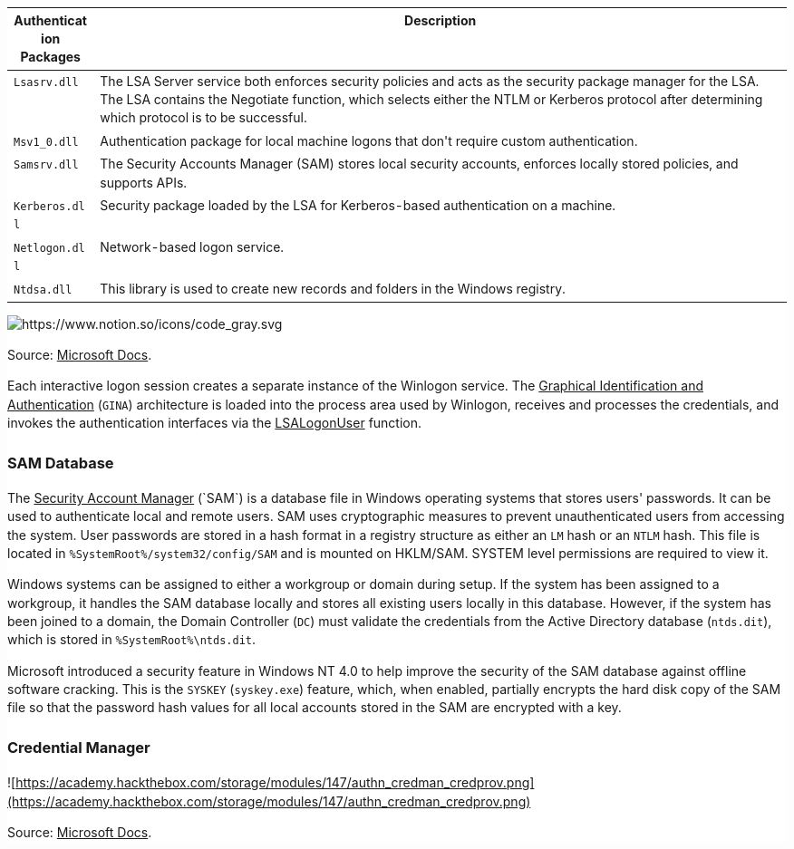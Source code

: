 | **Authentication Packages** | **Description** |
| --- | --- |
| `Lsasrv.dll` | The LSA Server service both enforces security policies and acts as the security package manager for the LSA. The LSA contains the Negotiate function, which selects either the NTLM or Kerberos protocol after determining which protocol is to be successful. |
| `Msv1_0.dll` | Authentication package for local machine logons that don't require custom authentication. |
| `Samsrv.dll` | The Security Accounts Manager (SAM) stores local security accounts, enforces locally stored policies, and supports APIs. |
| `Kerberos.dll` | Security package loaded by the LSA for Kerberos-based authentication on a machine. |
| `Netlogon.dll` | Network-based logon service. |
| `Ntdsa.dll` | This library is used to create new records and folders in the Windows registry. |

<aside>
<img src="https://www.notion.so/icons/code_gray.svg" alt="https://www.notion.so/icons/code_gray.svg" width="40px" />

Source: [Microsoft Docs](https://docs.microsoft.com/en-us/windows-server/security/windows-authentication/credentials-processes-in-windows-authentication).

</aside>

Each interactive logon session creates a separate instance of the Winlogon service. The [Graphical Identification and Authentication](https://docs.microsoft.com/en-us/windows/win32/secauthn/gina) (`GINA`) architecture is loaded into the process area used by Winlogon, receives and processes the credentials, and invokes the authentication interfaces via the [LSALogonUser](https://docs.microsoft.com/en-us/windows/win32/api/ntsecapi/nf-ntsecapi-lsalogonuser) function.

### **SAM Database**

The [Security Account Manager](https://docs.microsoft.com/en-us/previous-versions/windows/it-pro/windows-server-2003/cc756748(v=ws.10)?redirectedfrom=MSDN) (`SAM`) is a database file in Windows operating systems that stores users' passwords. It can be used to authenticate local and remote users. SAM uses cryptographic measures to prevent unauthenticated users from accessing the system. User passwords are stored in a hash format in a registry structure as either an `LM` hash or an `NTLM` hash. This file is located in `%SystemRoot%/system32/config/SAM` and is mounted on HKLM/SAM. SYSTEM level permissions are required to view it.

Windows systems can be assigned to either a workgroup or domain during setup. If the system has been assigned to a workgroup, it handles the SAM database locally and stores all existing users locally in this database. However, if the system has been joined to a domain, the Domain Controller (`DC`) must validate the credentials from the Active Directory database (`ntds.dit`), which is stored in `%SystemRoot%\ntds.dit`.

Microsoft introduced a security feature in Windows NT 4.0 to help improve the security of the SAM database against offline software cracking. This is the `SYSKEY` (`syskey.exe`) feature, which, when enabled, partially encrypts the hard disk copy of the SAM file so that the password hash values for all local accounts stored in the SAM are encrypted with a key.

### **Credential Manager**

![https://academy.hackthebox.com/storage/modules/147/authn_credman_credprov.png](https://academy.hackthebox.com/storage/modules/147/authn_credman_credprov.png)

Source: [Microsoft Docs](https://docs.microsoft.com/en-us/windows-server/security/windows-authentication/credentials-processes-in-windows-authentication).
